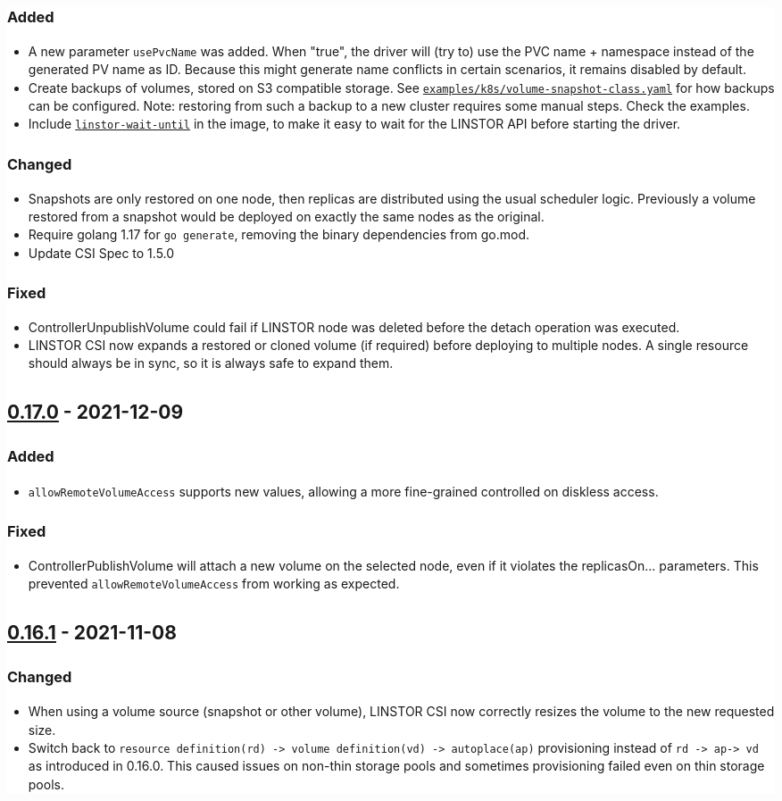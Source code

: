 ### Added

- A new parameter `usePvcName` was added. When "true", the driver will (try to) use the PVC name + namespace instead
  of the generated PV name as ID. Because this might generate name conflicts in certain scenarios, it remains disabled
  by default.
- Create backups of volumes, stored on S3 compatible storage. See
  [`examples/k8s/volume-snapshot-class.yaml`](./examples/k8s/volume-snapshot-class.yaml) for how backups can be
  configured. Note: restoring from such a backup to a new cluster requires some manual steps. Check the examples.
- Include [`linstor-wait-until`] in the image, to make it easy to wait for the LINSTOR API before starting the driver.

[`linstor-wait-until`]: https://github.com/LINBIT/linstor-wait-until

### Changed

- Snapshots are only restored on one node, then replicas are distributed using the usual scheduler logic. Previously
  a volume restored from a snapshot would be deployed on exactly the same nodes as the original.
- Require golang 1.17 for `go generate`, removing the binary dependencies from go.mod.
- Update CSI Spec to 1.5.0

### Fixed

- ControllerUnpublishVolume could fail if LINSTOR node was deleted before the detach operation was executed.
- LINSTOR CSI now expands a restored or cloned volume (if required) before deploying to multiple nodes. A single
  resource should always be in sync, so it is always safe to expand them.

## [0.17.0] - 2021-12-09

### Added

- `allowRemoteVolumeAccess` supports new values, allowing a more fine-grained controlled on diskless access.

### Fixed

- ControllerPublishVolume will attach a new volume on the selected node, even if it violates the replicasOn...
  parameters. This prevented `allowRemoteVolumeAccess` from working as expected.

## [0.16.1] - 2021-11-08

### Changed

- When using a volume source (snapshot or other volume), LINSTOR CSI now correctly resizes the volume to the new
  requested size.
- Switch back to `resource definition(rd) -> volume definition(vd) -> autoplace(ap)` provisioning instead of
  `rd -> ap-> vd` as introduced in 0.16.0. This caused issues on non-thin storage pools and sometimes provisioning
  failed even on thin storage pools.


[Group Snapshots]: https://kubernetes-csi.github.io/docs/group-snapshot-restore-feature.html
[#102]: https://github.com/piraeusdatastore/linstor-csi/issues/102
[#96]: https://github.com/piraeusdatastore/linstor-csi/issues/96
[#99]: https://github.com/piraeusdatastore/linstor-csi/issues/99
[#93]: https://github.com/piraeusdatastore/linstor-csi/pull/93
[#88]: https://github.com/piraeusdatastore/linstor-csi/pull/88
[#87]: https://github.com/piraeusdatastore/linstor-csi/pull/87
[#83]: https://github.com/piraeusdatastore/linstor-csi/pull/83
[#77]: https://github.com/piraeusdatastore/linstor-csi/issues/77
[Unreleased]: https://github.com/piraeusdatastore/linstor-csi/compare/v1.9.0...HEAD
[1.9.0]: https://github.com/piraeusdatastore/linstor-csi/compare/v1.8.1...v1.9.0
[1.8.1]: https://github.com/piraeusdatastore/linstor-csi/compare/v1.8.0...v1.8.1
[1.8.0]: https://github.com/piraeusdatastore/linstor-csi/compare/v1.7.1...v1.8.0
[1.7.1]: https://github.com/piraeusdatastore/linstor-csi/compare/v1.7.0...v1.7.1
[1.7.0]: https://github.com/piraeusdatastore/linstor-csi/compare/v1.6.5...v1.7.0
[1.6.5]: https://github.com/piraeusdatastore/linstor-csi/compare/v1.6.4...v1.6.5
[1.6.4]: https://github.com/piraeusdatastore/linstor-csi/compare/v1.6.3...v1.6.4
[1.6.3]: https://github.com/piraeusdatastore/linstor-csi/compare/v1.6.2...v1.6.3
[1.6.2]: https://github.com/piraeusdatastore/linstor-csi/compare/v1.6.1...v1.6.2
[1.6.1]: https://github.com/piraeusdatastore/linstor-csi/compare/v1.6.0...v1.6.1
[1.6.0]: https://github.com/piraeusdatastore/linstor-csi/compare/v1.5.0...v1.6.0
[1.5.0]: https://github.com/piraeusdatastore/linstor-csi/compare/v1.4.0...v1.5.0
[1.4.0]: https://github.com/piraeusdatastore/linstor-csi/compare/v1.3.1...v1.4.0
[1.3.1]: https://github.com/piraeusdatastore/linstor-csi/compare/v1.3.0...v1.3.1
[1.3.0]: https://github.com/piraeusdatastore/linstor-csi/compare/v1.2.3...v1.3.0
[1.2.3]: https://github.com/piraeusdatastore/linstor-csi/compare/v1.2.2...v1.2.3
[1.2.2]: https://github.com/piraeusdatastore/linstor-csi/compare/v1.2.1...v1.2.2
[1.2.1]: https://github.com/piraeusdatastore/linstor-csi/compare/v1.2.0...v1.2.1
[1.2.0]: https://github.com/piraeusdatastore/linstor-csi/compare/v1.1.1...v1.2.0
[1.1.1]: https://github.com/piraeusdatastore/linstor-csi/compare/v1.1.0...v1.1.1
[1.1.0]: https://github.com/piraeusdatastore/linstor-csi/compare/v1.0.1...v1.1.0
[1.0.1]: https://github.com/piraeusdatastore/linstor-csi/compare/v1.0.0...v1.0.1
[1.0.0]: https://github.com/piraeusdatastore/linstor-csi/compare/v0.22.1...v1.0.0
[0.22.1]: https://github.com/piraeusdatastore/linstor-csi/compare/v0.22.0...v0.22.1
[0.22.0]: https://github.com/piraeusdatastore/linstor-csi/compare/v0.21.0...v0.22.0
[0.21.0]: https://github.com/piraeusdatastore/linstor-csi/compare/v0.20.0...v0.21.0
[0.20.0]: https://github.com/piraeusdatastore/linstor-csi/compare/v0.19.1...v0.20.0
[0.19.1]: https://github.com/piraeusdatastore/linstor-csi/compare/v0.19.0...v0.19.1
[0.19.0]: https://github.com/piraeusdatastore/linstor-csi/compare/v0.18.0...v0.19.0
[0.18.0]: https://github.com/piraeusdatastore/linstor-csi/compare/v0.17.0...v0.18.0
[0.17.0]: https://github.com/piraeusdatastore/linstor-csi/compare/v0.16.1...v0.17.0
[0.16.1]: https://github.com/piraeusdatastore/linstor-csi/compare/v0.16.0...v0.16.1
[0.16.0]: https://github.com/piraeusdatastore/linstor-csi/compare/v0.15.1...v0.16.0
[0.15.1]: https://github.com/piraeusdatastore/linstor-csi/compare/v0.15.0...v0.15.1
[0.15.0]: https://github.com/piraeusdatastore/linstor-csi/compare/v0.14.1...v0.15.0
[0.14.1]: https://github.com/piraeusdatastore/linstor-csi/compare/v0.14.0...v0.14.1
[0.14.0]: https://github.com/piraeusdatastore/linstor-csi/compare/v0.13.1...v0.14.0
[0.13.1]: https://github.com/piraeusdatastore/linstor-csi/compare/v0.13.0...v0.13.1
[0.13.0]: https://github.com/piraeusdatastore/linstor-csi/compare/v0.12.1...v0.13.0
[0.12.1]: https://github.com/piraeusdatastore/linstor-csi/compare/v0.12.0...v0.12.1
[0.12.0]: https://github.com/piraeusdatastore/linstor-csi/compare/v0.11.0...v0.12.0
[0.11.0]: https://github.com/piraeusdatastore/linstor-csi/compare/v0.10.2...v0.11.0
[0.10.2]: https://github.com/piraeusdatastore/linstor-csi/compare/v0.10.1...v0.10.2
[0.10.1]: https://github.com/piraeusdatastore/linstor-csi/compare/v0.10.0...v0.10.1
[0.10.0]: https://github.com/piraeusdatastore/linstor-csi/compare/v0.9.1...v0.10.0
[0.9.1]: https://github.com/piraeusdatastore/linstor-csi/compare/v0.9.0...v0.9.1
[0.9.0]: https://github.com/piraeusdatastore/linstor-csi/compare/v0.8.3...v0.9.0
[0.8.3]: https://github.com/piraeusdatastore/linstor-csi/compare/v0.8.2...v0.8.3
[0.8.2]: https://github.com/piraeusdatastore/linstor-csi/compare/v0.8.1...v0.8.2
[0.8.1]: https://github.com/piraeusdatastore/linstor-csi/compare/v0.8.0...v0.8.1
[0.8.0]: https://github.com/piraeusdatastore/linstor-csi/compare/v0.7.4...v0.8.0
[0.7.4]: https://github.com/piraeusdatastore/linstor-csi/compare/v0.7.3...v0.7.4
[0.7.3]: https://github.com/piraeusdatastore/linstor-csi/compare/v0.7.2...v0.7.3
[0.7.2]: https://github.com/piraeusdatastore/linstor-csi/compare/v0.7.1...v0.7.2
[0.7.1]: https://github.com/piraeusdatastore/linstor-csi/compare/v0.7.0...v0.7.1
[0.7.0]: https://github.com/piraeusdatastore/linstor-csi/compare/v0.6.4...v0.7.0
[0.6.4]: https://github.com/piraeusdatastore/linstor-csi/compare/v0.6.3...v0.6.4
[0.6.3]: https://github.com/piraeusdatastore/linstor-csi/compare/v0.6.2...v0.6.3
[0.6.2]: https://github.com/piraeusdatastore/linstor-csi/compare/v0.6.1...v0.6.2
[0.6.1]: https://github.com/piraeusdatastore/linstor-csi/compare/v0.6.0...v0.6.1
[0.6.0]: https://github.com/piraeusdatastore/linstor-csi/tree/v0.6.0